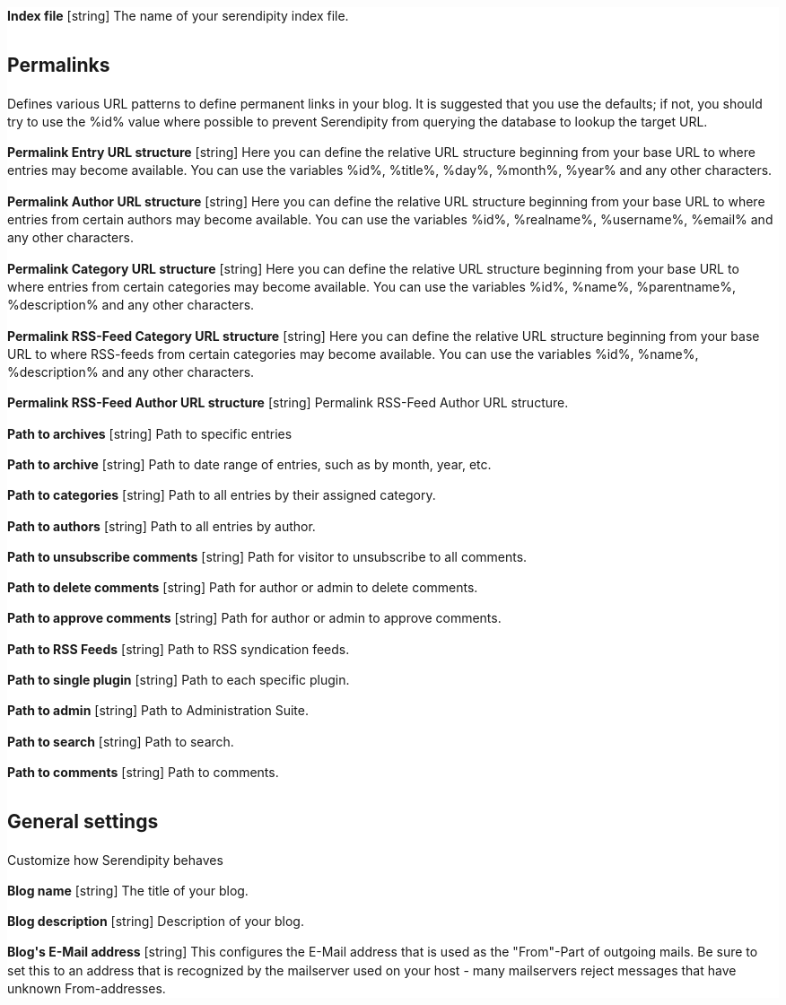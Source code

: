 **Index file** [string] The name of your serendipity index file.

## <a name="A4"></a>Permalinks

Defines various URL patterns to define permanent links in your blog. It is suggested that you use the defaults; if not, you should try to use the %id% value where possible to prevent Serendipity from querying the database to lookup the target URL.

**Permalink Entry URL structure** [string] Here you can define the relative URL structure beginning from your base URL to where entries may become available. You can use the variables %id%, %title%, %day%, %month%, %year% and any other characters.

**Permalink Author URL structure** [string] Here you can define the relative URL structure beginning from your base URL to where entries from certain authors may become available. You can use the variables %id%, %realname%, %username%, %email% and any other characters.

**Permalink Category URL structure** [string] Here you can define the relative URL structure beginning from your base URL to where entries from certain categories may become available. You can use the variables %id%, %name%, %parentname%, %description% and any other characters.

**Permalink RSS-Feed Category URL structure** [string] Here you can define the relative URL structure beginning from your base URL to where RSS-feeds from certain categories may become available. You can use the variables %id%, %name%, %description% and any other characters.

**Permalink RSS-Feed Author URL structure** [string] Permalink RSS-Feed Author URL structure.

**Path to archives** [string] Path to specific entries

**Path to archive** [string] Path to date range of entries, such as by month, year, etc.

**Path to categories** [string] Path to all entries by their assigned category.

**Path to authors** [string] Path to all entries by author.

**Path to unsubscribe comments** [string] Path for visitor to unsubscribe to all comments.

**Path to delete comments** [string] Path for author or admin to delete comments.

**Path to approve comments** [string] Path for author or admin to approve comments.

**Path to RSS Feeds** [string] Path to RSS syndication feeds.

**Path to single plugin** [string] Path to each specific plugin.

**Path to admin** [string] Path to Administration Suite.

**Path to search** [string] Path to search.

**Path to comments** [string] Path to comments.

## <a name="A5"></a>General settings

Customize how Serendipity behaves

**Blog name** [string] The title of your blog.

**Blog description** [string] Description of your blog.

**Blog's E-Mail address** [string] This configures the E-Mail address that is used as the "From"-Part of outgoing mails. Be sure to set this to an address that is recognized by the mailserver used on your host - many mailservers reject messages that have unknown From-addresses.
